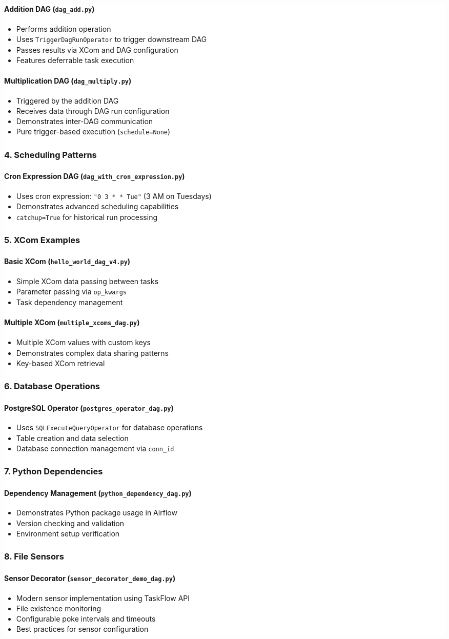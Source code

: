 #### Addition DAG (`dag_add.py`)
- Performs addition operation
- Uses `TriggerDagRunOperator` to trigger downstream DAG
- Passes results via XCom and DAG configuration
- Features deferrable task execution

#### Multiplication DAG (`dag_multiply.py`)
- Triggered by the addition DAG
- Receives data through DAG run configuration
- Demonstrates inter-DAG communication
- Pure trigger-based execution (`schedule=None`)

### 4. Scheduling Patterns

#### Cron Expression DAG (`dag_with_cron_expression.py`)
- Uses cron expression: `"0 3 * * Tue"` (3 AM on Tuesdays)
- Demonstrates advanced scheduling capabilities
- `catchup=True` for historical run processing

### 5. XCom Examples

#### Basic XCom (`hello_world_dag_v4.py`)
- Simple XCom data passing between tasks
- Parameter passing via `op_kwargs`
- Task dependency management

#### Multiple XCom (`multiple_xcoms_dag.py`)
- Multiple XCom values with custom keys
- Demonstrates complex data sharing patterns
- Key-based XCom retrieval

### 6. Database Operations

#### PostgreSQL Operator (`postgres_operator_dag.py`)
- Uses `SQLExecuteQueryOperator` for database operations
- Table creation and data selection
- Database connection management via `conn_id`

### 7. Python Dependencies

#### Dependency Management (`python_dependency_dag.py`)
- Demonstrates Python package usage in Airflow
- Version checking and validation
- Environment setup verification

### 8. File Sensors

#### Sensor Decorator (`sensor_decorator_demo_dag.py`)
- Modern sensor implementation using TaskFlow API
- File existence monitoring
- Configurable poke intervals and timeouts
- Best practices for sensor configuration
